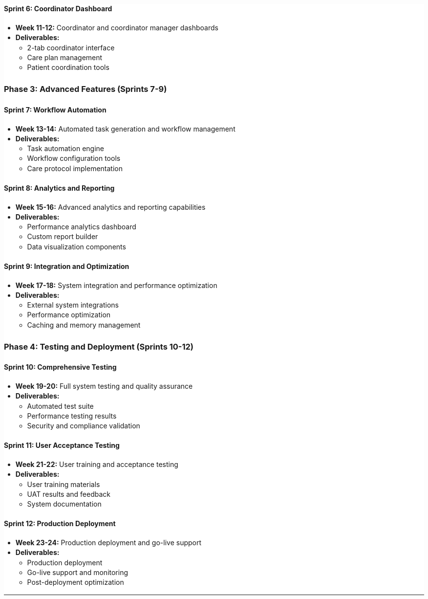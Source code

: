 #### Sprint 6: Coordinator Dashboard
- **Week 11-12:** Coordinator and coordinator manager dashboards
- **Deliverables:**
  - 2-tab coordinator interface
  - Care plan management
  - Patient coordination tools

### Phase 3: Advanced Features (Sprints 7-9)

#### Sprint 7: Workflow Automation
- **Week 13-14:** Automated task generation and workflow management
- **Deliverables:**
  - Task automation engine
  - Workflow configuration tools
  - Care protocol implementation

#### Sprint 8: Analytics and Reporting
- **Week 15-16:** Advanced analytics and reporting capabilities
- **Deliverables:**
  - Performance analytics dashboard
  - Custom report builder
  - Data visualization components

#### Sprint 9: Integration and Optimization
- **Week 17-18:** System integration and performance optimization
- **Deliverables:**
  - External system integrations
  - Performance optimization
  - Caching and memory management

### Phase 4: Testing and Deployment (Sprints 10-12)

#### Sprint 10: Comprehensive Testing
- **Week 19-20:** Full system testing and quality assurance
- **Deliverables:**
  - Automated test suite
  - Performance testing results
  - Security and compliance validation

#### Sprint 11: User Acceptance Testing
- **Week 21-22:** User training and acceptance testing
- **Deliverables:**
  - User training materials
  - UAT results and feedback
  - System documentation

#### Sprint 12: Production Deployment
- **Week 23-24:** Production deployment and go-live support
- **Deliverables:**
  - Production deployment
  - Go-live support and monitoring
  - Post-deployment optimization

---